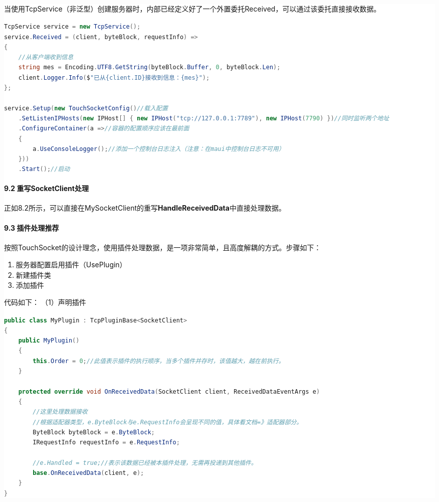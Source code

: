 当使用TcpService（非泛型）创建服务器时，内部已经定义好了一个外置委托Received，可以通过该委托直接接收数据。

```csharp
TcpService service = new TcpService();
service.Received = (client, byteBlock, requestInfo) =>
{
    //从客户端收到信息
    string mes = Encoding.UTF8.GetString(byteBlock.Buffer, 0, byteBlock.Len);
    client.Logger.Info($"已从{client.ID}接收到信息：{mes}");
};

service.Setup(new TouchSocketConfig()//载入配置     
    .SetListenIPHosts(new IPHost[] { new IPHost("tcp://127.0.0.1:7789"), new IPHost(7790) })//同时监听两个地址
    .ConfigureContainer(a =>//容器的配置顺序应该在最前面
    {
        a.UseConsoleLogger();//添加一个控制台日志注入（注意：在maui中控制台日志不可用）
    }))
    .Start();//启动
```

<a name="olsTn"></a>

#### 9.2 重写SocketClient处理

正如8.2所示，可以直接在MySocketClient的重写**HandleReceivedData**中直接处理数据。

<a name="i8vcl"></a>

#### 9.3 插件处理推荐

按照TouchSocket的设计理念，使用插件处理数据，是一项非常简单，且高度解耦的方式。步骤如下：

1. 服务器配置启用插件（UsePlugin）
2. 新建插件类
3. 添加插件

代码如下：
（1）声明插件

```csharp
public class MyPlugin : TcpPluginBase<SocketClient>
{
    public MyPlugin()
    {
        this.Order = 0;//此值表示插件的执行顺序，当多个插件并存时，该值越大，越在前执行。
    }
    
    protected override void OnReceivedData(SocketClient client, ReceivedDataEventArgs e)
    {
        //这里处理数据接收
        //根据适配器类型，e.ByteBlock与e.RequestInfo会呈现不同的值，具体看文档=》适配器部分。
        ByteBlock byteBlock = e.ByteBlock;
        IRequestInfo requestInfo = e.RequestInfo;

        //e.Handled = true;//表示该数据已经被本插件处理，无需再投递到其他插件。
        base.OnReceivedData(client, e);
    }
}
```
